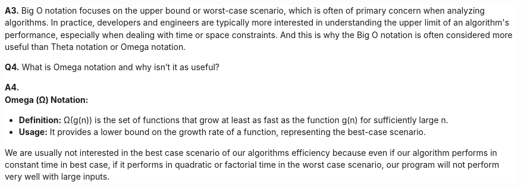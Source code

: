 **A3.** Big O notation focuses on the upper bound or worst-case scenario, which is often of primary concern when analyzing algorithms. In practice, developers and engineers are typically more interested in understanding the upper limit of an algorithm's performance, especially when dealing with time or space constraints. And this is why the Big O notation is often considered more useful than Theta notation or Omega notation.

**Q4.** What is Omega notation and why isn’t it as useful?

**A4.**<br>
**Omega (Ω) Notation:**
   - **Definition:** Ω(g(n)) is the set of functions that grow at least as fast as the function g(n) for sufficiently large n.
   - **Usage:** It provides a lower bound on the growth rate of a function, representing the best-case scenario.

We are usually not interested in the best case scenario of our algorithms efficiency because even if our algorithm performs in constant time in best case, if it performs in quadratic or factorial time in the worst case scenario, our program will not perform very well with large inputs.